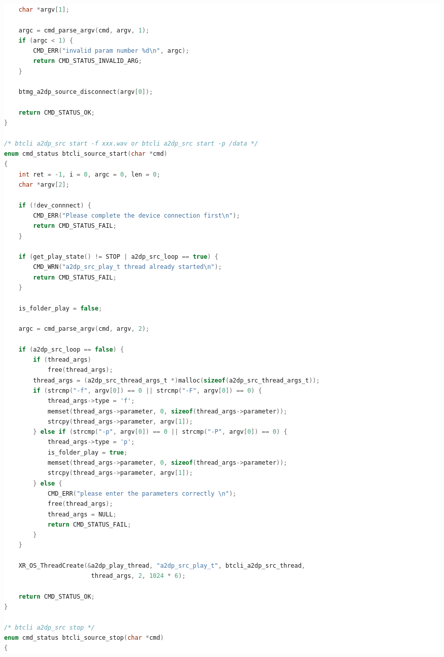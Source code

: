 ```c
    char *argv[1];

    argc = cmd_parse_argv(cmd, argv, 1);
    if (argc < 1) {
        CMD_ERR("invalid param number %d\n", argc);
        return CMD_STATUS_INVALID_ARG;
    }

    btmg_a2dp_source_disconnect(argv[0]);

    return CMD_STATUS_OK;
}

/* btcli a2dp_src start -f xxx.wav or btcli a2dp_src start -p /data */
enum cmd_status btcli_source_start(char *cmd)
{
    int ret = -1, i = 0, argc = 0, len = 0;
    char *argv[2];

    if (!dev_connnect) {
        CMD_ERR("Please complete the device connection first\n");
        return CMD_STATUS_FAIL;
    }

    if (get_play_state() != STOP | a2dp_src_loop == true) {
        CMD_WRN("a2dp_src_play_t thread already started\n");
        return CMD_STATUS_FAIL;
    }

    is_folder_play = false;

    argc = cmd_parse_argv(cmd, argv, 2);

    if (a2dp_src_loop == false) {
        if (thread_args)
            free(thread_args);
        thread_args = (a2dp_src_thread_args_t *)malloc(sizeof(a2dp_src_thread_args_t));
        if (strcmp("-f", argv[0]) == 0 || strcmp("-F", argv[0]) == 0) {
            thread_args->type = 'f';
            memset(thread_args->parameter, 0, sizeof(thread_args->parameter));
            strcpy(thread_args->parameter, argv[1]);
        } else if (strcmp("-p", argv[0]) == 0 || strcmp("-P", argv[0]) == 0) {
            thread_args->type = 'p';
            is_folder_play = true;
            memset(thread_args->parameter, 0, sizeof(thread_args->parameter));
            strcpy(thread_args->parameter, argv[1]);
        } else {
            CMD_ERR("please enter the parameters correctly \n");
            free(thread_args);
            thread_args = NULL;
            return CMD_STATUS_FAIL;
        }
    }

    XR_OS_ThreadCreate(&a2dp_play_thread, "a2dp_src_play_t", btcli_a2dp_src_thread,
                        thread_args, 2, 1024 * 6);

    return CMD_STATUS_OK;
}

/* btcli a2dp_src stop */
enum cmd_status btcli_source_stop(char *cmd)
{
```